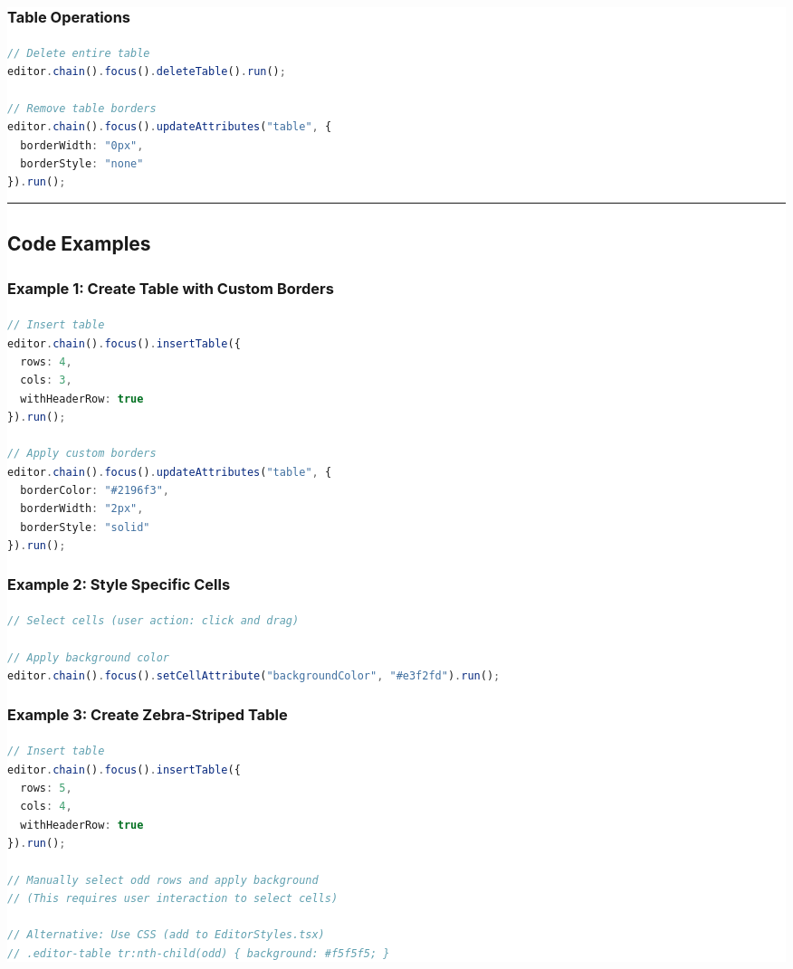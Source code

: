 ### Table Operations

```typescript
// Delete entire table
editor.chain().focus().deleteTable().run();

// Remove table borders
editor.chain().focus().updateAttributes("table", {
  borderWidth: "0px",
  borderStyle: "none"
}).run();
```

---

## Code Examples

### Example 1: Create Table with Custom Borders

```typescript
// Insert table
editor.chain().focus().insertTable({
  rows: 4,
  cols: 3,
  withHeaderRow: true
}).run();

// Apply custom borders
editor.chain().focus().updateAttributes("table", {
  borderColor: "#2196f3",
  borderWidth: "2px",
  borderStyle: "solid"
}).run();
```

### Example 2: Style Specific Cells

```typescript
// Select cells (user action: click and drag)

// Apply background color
editor.chain().focus().setCellAttribute("backgroundColor", "#e3f2fd").run();
```

### Example 3: Create Zebra-Striped Table

```typescript
// Insert table
editor.chain().focus().insertTable({
  rows: 5,
  cols: 4,
  withHeaderRow: true
}).run();

// Manually select odd rows and apply background
// (This requires user interaction to select cells)

// Alternative: Use CSS (add to EditorStyles.tsx)
// .editor-table tr:nth-child(odd) { background: #f5f5f5; }
```
